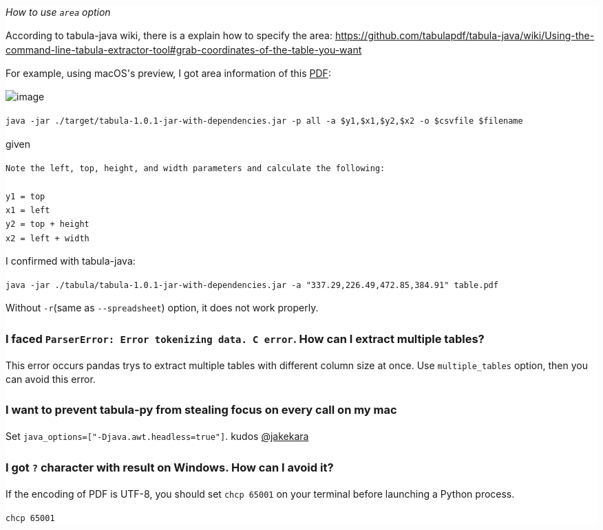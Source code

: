*How to use `area` option*

According to tabula-java wiki, there is a explain how to specify the area:
https://github.com/tabulapdf/tabula-java/wiki/Using-the-command-line-tabula-extractor-tool#grab-coordinates-of-the-table-you-want

For example, using macOS's preview, I got area information of this [PDF](https://github.com/chezou/tabula-py/files/711877/table.pdf):

![image](https://cloud.githubusercontent.com/assets/916653/22047470/b201de24-dd6a-11e6-9cfc-7bc73e33e3b2.png)


```
java -jar ./target/tabula-1.0.1-jar-with-dependencies.jar -p all -a $y1,$x1,$y2,$x2 -o $csvfile $filename
```

given

```
Note the left, top, height, and width parameters and calculate the following:

y1 = top
x1 = left
y2 = top + height
x2 = left + width
```

I confirmed with tabula-java:

```
java -jar ./tabula/tabula-1.0.1-jar-with-dependencies.jar -a "337.29,226.49,472.85,384.91" table.pdf
```

Without `-r`(same as `--spreadsheet`) option, it does not work properly.

### I faced `ParserError: Error tokenizing data. C error`. How can I extract multiple tables?

This error occurs pandas trys to extract multiple tables with different column size at once.
Use `multiple_tables` option, then you can avoid this error.

### I want to prevent tabula-py from stealing focus on every call on my mac

Set `java_options=["-Djava.awt.headless=true"]`. kudos [@jakekara](https://twitter.com/jakekara/status/979031539697831937)

### I got `?` character with result on Windows. How can I avoid it?

If the encoding of PDF is UTF-8, you should set `chcp 65001` on your terminal before launching a Python process.

```sh
chcp 65001
```
